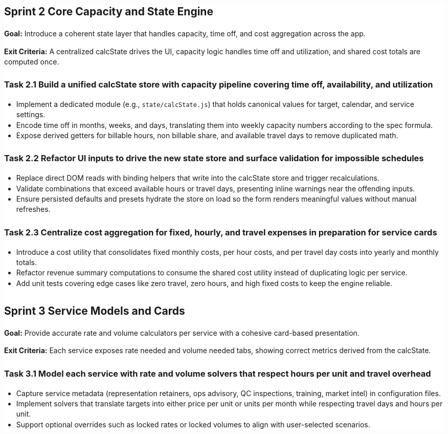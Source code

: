 ## Sprint 2 Core Capacity and State Engine
**Goal:** Introduce a coherent state layer that handles capacity, time off, and cost aggregation across the app.

**Exit Criteria:** A centralized calcState drives the UI, capacity logic handles time off and utilization, and shared cost totals are computed once.

### Task 2.1 Build a unified calcState store with capacity pipeline covering time off, availability, and utilization
- Implement a dedicated module (e.g., `state/calcState.js`) that holds canonical values for target, calendar, and service settings.
- Encode time off in months, weeks, and days, translating them into weekly capacity numbers according to the spec formula.
- Expose derived getters for billable hours, non billable share, and available travel days to remove duplicated math.

### Task 2.2 Refactor UI inputs to drive the new state store and surface validation for impossible schedules
- Replace direct DOM reads with binding helpers that write into the calcState store and trigger recalculations.
- Validate combinations that exceed available hours or travel days, presenting inline warnings near the offending inputs.
- Ensure persisted defaults and presets hydrate the store on load so the form renders meaningful values without manual refreshes.

### Task 2.3 Centralize cost aggregation for fixed, hourly, and travel expenses in preparation for service cards
- Introduce a cost utility that consolidates fixed monthly costs, per hour costs, and per travel day costs into yearly and monthly totals.
- Refactor revenue summary computations to consume the shared cost utility instead of duplicating logic per service.
- Add unit tests covering edge cases like zero travel, zero hours, and high fixed costs to keep the engine reliable.

## Sprint 3 Service Models and Cards
**Goal:** Provide accurate rate and volume calculators per service with a cohesive card-based presentation.

**Exit Criteria:** Each service exposes rate needed and volume needed tabs, showing correct metrics derived from the calcState.

### Task 3.1 Model each service with rate and volume solvers that respect hours per unit and travel overhead
- Capture service metadata (representation retainers, ops advisory, QC inspections, training, market intel) in configuration files.
- Implement solvers that translate targets into either price per unit or units per month while respecting travel days and hours per unit.
- Support optional overrides such as locked rates or locked volumes to align with user-selected scenarios.
